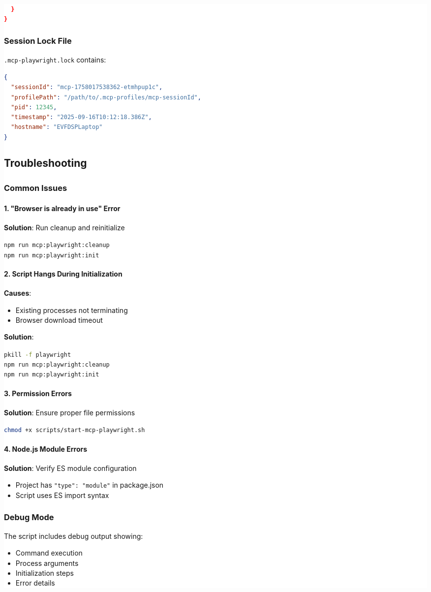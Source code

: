 ```json
  }
}
```

### Session Lock File
`.mcp-playwright.lock` contains:
```json
{
  "sessionId": "mcp-1758017538362-etmhpup1c",
  "profilePath": "/path/to/.mcp-profiles/mcp-sessionId",
  "pid": 12345,
  "timestamp": "2025-09-16T10:12:18.386Z",
  "hostname": "EVFDSPLaptop"
}
```

## Troubleshooting

### Common Issues

#### 1. "Browser is already in use" Error
**Solution**: Run cleanup and reinitialize
```bash
npm run mcp:playwright:cleanup
npm run mcp:playwright:init
```

#### 2. Script Hangs During Initialization
**Causes**:
- Existing processes not terminating
- Browser download timeout

**Solution**:
```bash
pkill -f playwright
npm run mcp:playwright:cleanup
npm run mcp:playwright:init
```

#### 3. Permission Errors
**Solution**: Ensure proper file permissions
```bash
chmod +x scripts/start-mcp-playwright.sh
```

#### 4. Node.js Module Errors
**Solution**: Verify ES module configuration
- Project has `"type": "module"` in package.json
- Script uses ES import syntax

### Debug Mode
The script includes debug output showing:
- Command execution
- Process arguments
- Initialization steps
- Error details
